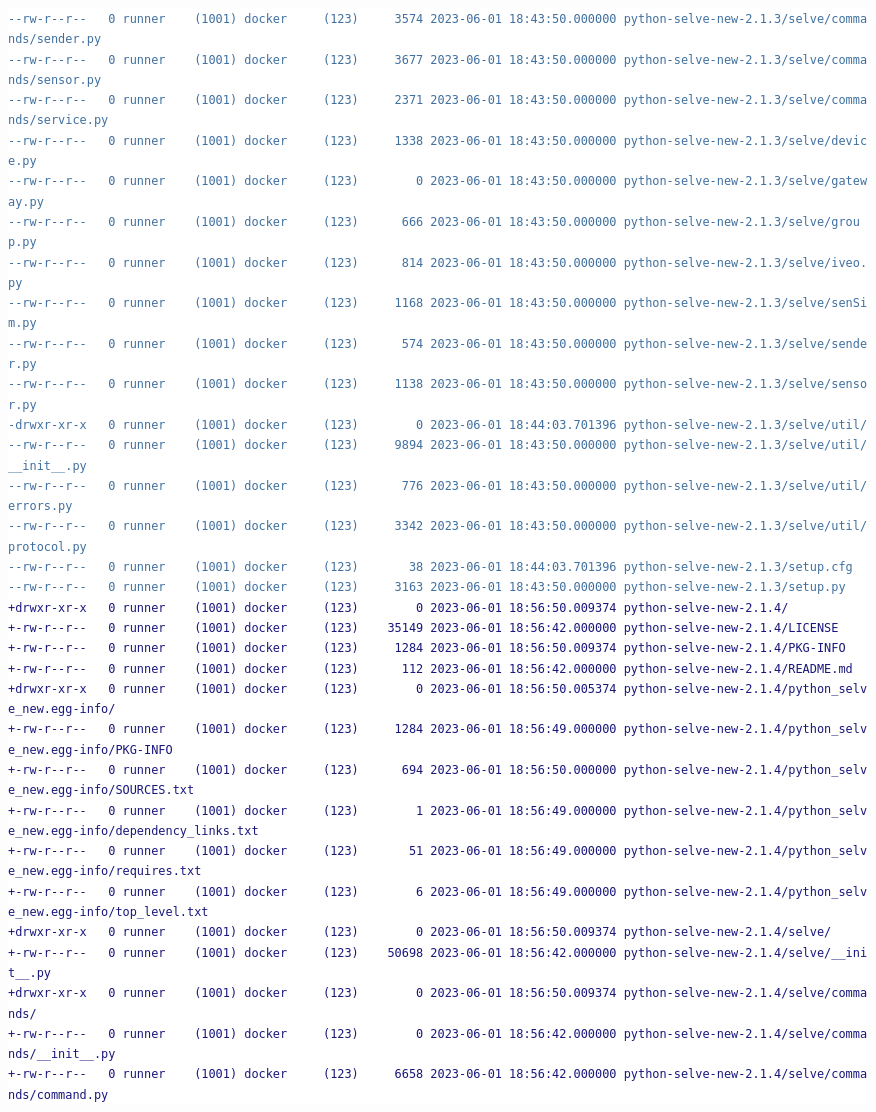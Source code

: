 ```diff
--rw-r--r--   0 runner    (1001) docker     (123)     3574 2023-06-01 18:43:50.000000 python-selve-new-2.1.3/selve/commands/sender.py
--rw-r--r--   0 runner    (1001) docker     (123)     3677 2023-06-01 18:43:50.000000 python-selve-new-2.1.3/selve/commands/sensor.py
--rw-r--r--   0 runner    (1001) docker     (123)     2371 2023-06-01 18:43:50.000000 python-selve-new-2.1.3/selve/commands/service.py
--rw-r--r--   0 runner    (1001) docker     (123)     1338 2023-06-01 18:43:50.000000 python-selve-new-2.1.3/selve/device.py
--rw-r--r--   0 runner    (1001) docker     (123)        0 2023-06-01 18:43:50.000000 python-selve-new-2.1.3/selve/gateway.py
--rw-r--r--   0 runner    (1001) docker     (123)      666 2023-06-01 18:43:50.000000 python-selve-new-2.1.3/selve/group.py
--rw-r--r--   0 runner    (1001) docker     (123)      814 2023-06-01 18:43:50.000000 python-selve-new-2.1.3/selve/iveo.py
--rw-r--r--   0 runner    (1001) docker     (123)     1168 2023-06-01 18:43:50.000000 python-selve-new-2.1.3/selve/senSim.py
--rw-r--r--   0 runner    (1001) docker     (123)      574 2023-06-01 18:43:50.000000 python-selve-new-2.1.3/selve/sender.py
--rw-r--r--   0 runner    (1001) docker     (123)     1138 2023-06-01 18:43:50.000000 python-selve-new-2.1.3/selve/sensor.py
-drwxr-xr-x   0 runner    (1001) docker     (123)        0 2023-06-01 18:44:03.701396 python-selve-new-2.1.3/selve/util/
--rw-r--r--   0 runner    (1001) docker     (123)     9894 2023-06-01 18:43:50.000000 python-selve-new-2.1.3/selve/util/__init__.py
--rw-r--r--   0 runner    (1001) docker     (123)      776 2023-06-01 18:43:50.000000 python-selve-new-2.1.3/selve/util/errors.py
--rw-r--r--   0 runner    (1001) docker     (123)     3342 2023-06-01 18:43:50.000000 python-selve-new-2.1.3/selve/util/protocol.py
--rw-r--r--   0 runner    (1001) docker     (123)       38 2023-06-01 18:44:03.701396 python-selve-new-2.1.3/setup.cfg
--rw-r--r--   0 runner    (1001) docker     (123)     3163 2023-06-01 18:43:50.000000 python-selve-new-2.1.3/setup.py
+drwxr-xr-x   0 runner    (1001) docker     (123)        0 2023-06-01 18:56:50.009374 python-selve-new-2.1.4/
+-rw-r--r--   0 runner    (1001) docker     (123)    35149 2023-06-01 18:56:42.000000 python-selve-new-2.1.4/LICENSE
+-rw-r--r--   0 runner    (1001) docker     (123)     1284 2023-06-01 18:56:50.009374 python-selve-new-2.1.4/PKG-INFO
+-rw-r--r--   0 runner    (1001) docker     (123)      112 2023-06-01 18:56:42.000000 python-selve-new-2.1.4/README.md
+drwxr-xr-x   0 runner    (1001) docker     (123)        0 2023-06-01 18:56:50.005374 python-selve-new-2.1.4/python_selve_new.egg-info/
+-rw-r--r--   0 runner    (1001) docker     (123)     1284 2023-06-01 18:56:49.000000 python-selve-new-2.1.4/python_selve_new.egg-info/PKG-INFO
+-rw-r--r--   0 runner    (1001) docker     (123)      694 2023-06-01 18:56:50.000000 python-selve-new-2.1.4/python_selve_new.egg-info/SOURCES.txt
+-rw-r--r--   0 runner    (1001) docker     (123)        1 2023-06-01 18:56:49.000000 python-selve-new-2.1.4/python_selve_new.egg-info/dependency_links.txt
+-rw-r--r--   0 runner    (1001) docker     (123)       51 2023-06-01 18:56:49.000000 python-selve-new-2.1.4/python_selve_new.egg-info/requires.txt
+-rw-r--r--   0 runner    (1001) docker     (123)        6 2023-06-01 18:56:49.000000 python-selve-new-2.1.4/python_selve_new.egg-info/top_level.txt
+drwxr-xr-x   0 runner    (1001) docker     (123)        0 2023-06-01 18:56:50.009374 python-selve-new-2.1.4/selve/
+-rw-r--r--   0 runner    (1001) docker     (123)    50698 2023-06-01 18:56:42.000000 python-selve-new-2.1.4/selve/__init__.py
+drwxr-xr-x   0 runner    (1001) docker     (123)        0 2023-06-01 18:56:50.009374 python-selve-new-2.1.4/selve/commands/
+-rw-r--r--   0 runner    (1001) docker     (123)        0 2023-06-01 18:56:42.000000 python-selve-new-2.1.4/selve/commands/__init__.py
+-rw-r--r--   0 runner    (1001) docker     (123)     6658 2023-06-01 18:56:42.000000 python-selve-new-2.1.4/selve/commands/command.py
```